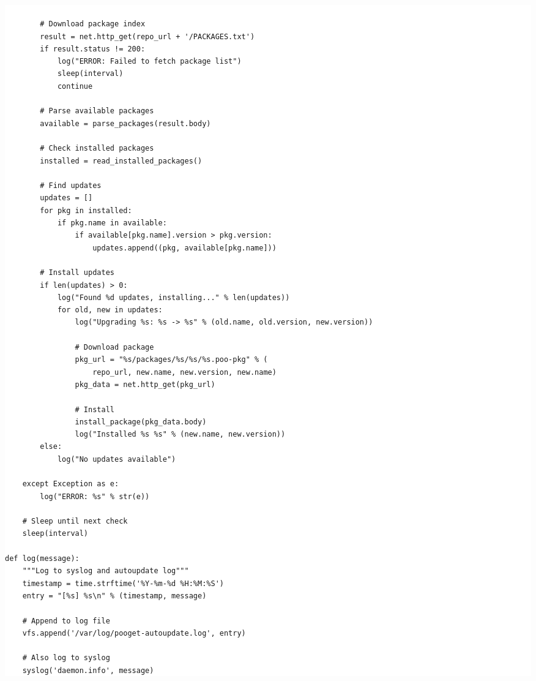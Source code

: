 ```pooscript

        # Download package index
        result = net.http_get(repo_url + '/PACKAGES.txt')
        if result.status != 200:
            log("ERROR: Failed to fetch package list")
            sleep(interval)
            continue

        # Parse available packages
        available = parse_packages(result.body)

        # Check installed packages
        installed = read_installed_packages()

        # Find updates
        updates = []
        for pkg in installed:
            if pkg.name in available:
                if available[pkg.name].version > pkg.version:
                    updates.append((pkg, available[pkg.name]))

        # Install updates
        if len(updates) > 0:
            log("Found %d updates, installing..." % len(updates))
            for old, new in updates:
                log("Upgrading %s: %s -> %s" % (old.name, old.version, new.version))

                # Download package
                pkg_url = "%s/packages/%s/%s/%s.poo-pkg" % (
                    repo_url, new.name, new.version, new.name)
                pkg_data = net.http_get(pkg_url)

                # Install
                install_package(pkg_data.body)
                log("Installed %s %s" % (new.name, new.version))
        else:
            log("No updates available")

    except Exception as e:
        log("ERROR: %s" % str(e))

    # Sleep until next check
    sleep(interval)

def log(message):
    """Log to syslog and autoupdate log"""
    timestamp = time.strftime('%Y-%m-%d %H:%M:%S')
    entry = "[%s] %s\n" % (timestamp, message)

    # Append to log file
    vfs.append('/var/log/pooget-autoupdate.log', entry)

    # Also log to syslog
    syslog('daemon.info', message)
```
